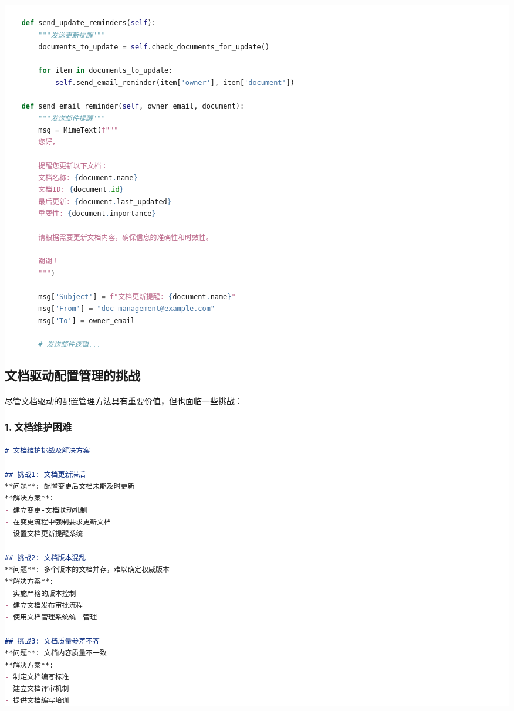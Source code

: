 ```python
    
    def send_update_reminders(self):
        """发送更新提醒"""
        documents_to_update = self.check_documents_for_update()
        
        for item in documents_to_update:
            self.send_email_reminder(item['owner'], item['document'])
    
    def send_email_reminder(self, owner_email, document):
        """发送邮件提醒"""
        msg = MimeText(f"""
        您好，
        
        提醒您更新以下文档：
        文档名称: {document.name}
        文档ID: {document.id}
        最后更新: {document.last_updated}
        重要性: {document.importance}
        
        请根据需要更新文档内容，确保信息的准确性和时效性。
        
        谢谢！
        """)
        
        msg['Subject'] = f"文档更新提醒: {document.name}"
        msg['From'] = "doc-management@example.com"
        msg['To'] = owner_email
        
        # 发送邮件逻辑...
```

## 文档驱动配置管理的挑战

尽管文档驱动的配置管理方法具有重要价值，但也面临一些挑战：

### 1. 文档维护困难

```markdown
# 文档维护挑战及解决方案

## 挑战1: 文档更新滞后
**问题**: 配置变更后文档未能及时更新
**解决方案**: 
- 建立变更-文档联动机制
- 在变更流程中强制要求更新文档
- 设置文档更新提醒系统

## 挑战2: 文档版本混乱
**问题**: 多个版本的文档并存，难以确定权威版本
**解决方案**:
- 实施严格的版本控制
- 建立文档发布审批流程
- 使用文档管理系统统一管理

## 挑战3: 文档质量参差不齐
**问题**: 文档内容质量不一致
**解决方案**:
- 制定文档编写标准
- 建立文档评审机制
- 提供文档编写培训
```

